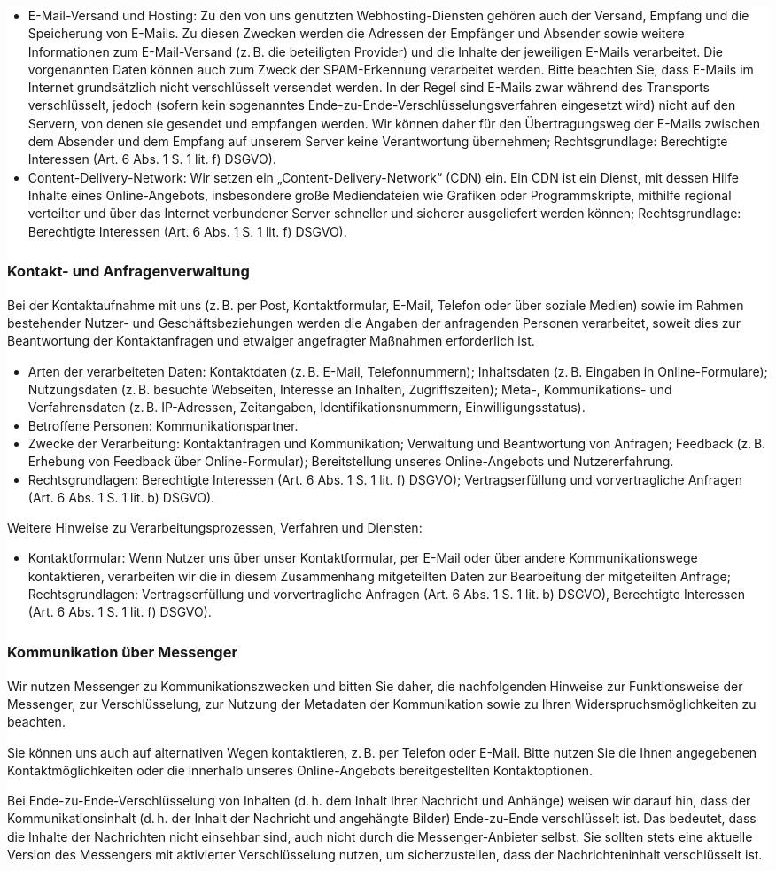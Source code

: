 - E-Mail-Versand und Hosting: Zu den von uns genutzten Webhosting-Diensten gehören auch der Versand, Empfang und die Speicherung von E-Mails. Zu diesen Zwecken werden die Adressen der Empfänger und Absender sowie weitere Informationen zum E-Mail-Versand (z. B. die beteiligten Provider) und die Inhalte der jeweiligen E-Mails verarbeitet. Die vorgenannten Daten können auch zum Zweck der SPAM-Erkennung verarbeitet werden. Bitte beachten Sie, dass E-Mails im Internet grundsätzlich nicht verschlüsselt versendet werden. In der Regel sind E-Mails zwar während des Transports verschlüsselt, jedoch (sofern kein sogenanntes Ende-zu-Ende-Verschlüsselungsverfahren eingesetzt wird) nicht auf den Servern, von denen sie gesendet und empfangen werden. Wir können daher für den Übertragungsweg der E-Mails zwischen dem Absender und dem Empfang auf unserem Server keine Verantwortung übernehmen; Rechtsgrundlage: Berechtigte Interessen (Art. 6 Abs. 1 S. 1 lit. f) DSGVO).
- Content-Delivery-Network: Wir setzen ein „Content-Delivery-Network“ (CDN) ein. Ein CDN ist ein Dienst, mit dessen Hilfe Inhalte eines Online-Angebots, insbesondere große Mediendateien wie Grafiken oder Programmskripte, mithilfe regional verteilter und über das Internet verbundener Server schneller und sicherer ausgeliefert werden können; Rechtsgrundlage: Berechtigte Interessen (Art. 6 Abs. 1 S. 1 lit. f) DSGVO).



### Kontakt- und Anfragenverwaltung
Bei der Kontaktaufnahme mit uns (z. B. per Post, Kontaktformular, E-Mail, Telefon oder über soziale Medien) sowie im Rahmen bestehender Nutzer- und Geschäftsbeziehungen werden die Angaben der anfragenden Personen verarbeitet, soweit dies zur Beantwortung der Kontaktanfragen und etwaiger angefragter Maßnahmen erforderlich ist.
- Arten der verarbeiteten Daten: Kontaktdaten (z. B. E-Mail, Telefonnummern); Inhaltsdaten (z. B. Eingaben in Online-Formulare); Nutzungsdaten (z. B. besuchte Webseiten, Interesse an Inhalten, Zugriffszeiten); Meta-, Kommunikations- und Verfahrensdaten (z. B. IP-Adressen, Zeitangaben, Identifikationsnummern, Einwilligungsstatus).
- Betroffene Personen: Kommunikationspartner.
- Zwecke der Verarbeitung: Kontaktanfragen und Kommunikation; Verwaltung und Beantwortung von Anfragen; Feedback (z. B. Erhebung von Feedback über Online-Formular); Bereitstellung unseres Online-Angebots und Nutzererfahrung.
- Rechtsgrundlagen: Berechtigte Interessen (Art. 6 Abs. 1 S. 1 lit. f) DSGVO); Vertragserfüllung und vorvertragliche Anfragen (Art. 6 Abs. 1 S. 1 lit. b) DSGVO).

Weitere Hinweise zu Verarbeitungsprozessen, Verfahren und Diensten:
- Kontaktformular: Wenn Nutzer uns über unser Kontaktformular, per E-Mail oder über andere Kommunikationswege kontaktieren, verarbeiten wir die in diesem Zusammenhang mitgeteilten Daten zur Bearbeitung der mitgeteilten Anfrage; Rechtsgrundlagen: Vertragserfüllung und vorvertragliche Anfragen (Art. 6 Abs. 1 S. 1 lit. b) DSGVO), Berechtigte Interessen (Art. 6 Abs. 1 S. 1 lit. f) DSGVO).



### Kommunikation über Messenger
Wir nutzen Messenger zu Kommunikationszwecken und bitten Sie daher, die nachfolgenden Hinweise zur Funktionsweise der Messenger, zur Verschlüsselung, zur Nutzung der Metadaten der Kommunikation sowie zu Ihren Widerspruchsmöglichkeiten zu beachten.

Sie können uns auch auf alternativen Wegen kontaktieren, z. B. per Telefon oder E-Mail. Bitte nutzen Sie die Ihnen angegebenen Kontaktmöglichkeiten oder die innerhalb unseres Online-Angebots bereitgestellten Kontaktoptionen.

Bei Ende-zu-Ende-Verschlüsselung von Inhalten (d. h. dem Inhalt Ihrer Nachricht und Anhänge) weisen wir darauf hin, dass der Kommunikationsinhalt (d. h. der Inhalt der Nachricht und angehängte Bilder) Ende-zu-Ende verschlüsselt ist. Das bedeutet, dass die Inhalte der Nachrichten nicht einsehbar sind, auch nicht durch die Messenger-Anbieter selbst. Sie sollten stets eine aktuelle Version des Messengers mit aktivierter Verschlüsselung nutzen, um sicherzustellen, dass der Nachrichteninhalt verschlüsselt ist.
